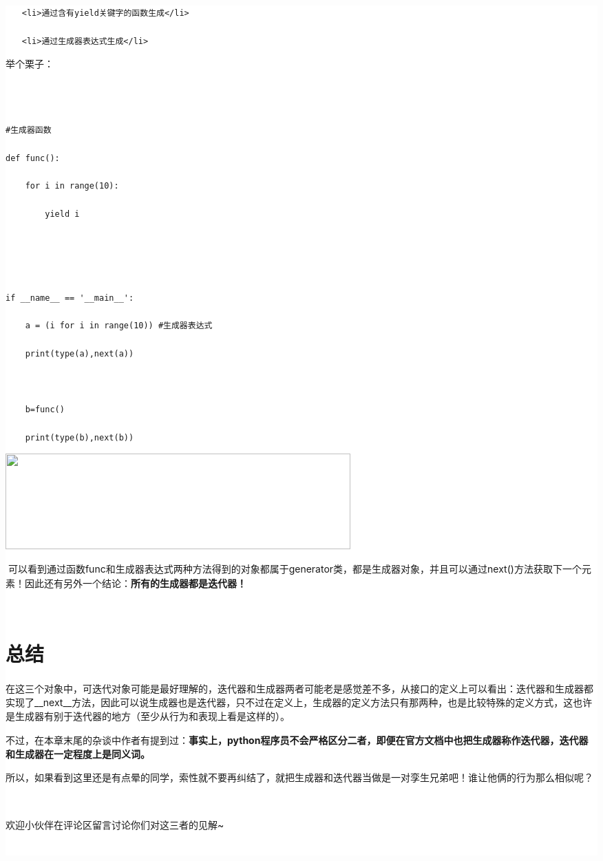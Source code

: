 <ol>

	<li>通过含有yield关键字的函数生成</li>

	<li>通过生成器表达式生成</li>

</ol>



<p>举个栗子：</p>



<pre>

<code>

#生成器函数

def func():

    for i in range(10):

        yield i





if __name__ == &#39;__main__&#39;:

    a = (i for i in range(10)) #生成器表达式

    print(type(a),next(a))



    b=func()

    print(type(b),next(b))</code></pre>



<p><img alt="" src="https://img-blog.csdnimg.cn/b51b2c9ce06049cbb16f72293dc93a39.png?x-oss-process=image/watermark,type_d3F5LXplbmhlaQ,shadow_50,text_Q1NETiBAbGl0dGxl5LquXw==,size_16,color_FFFFFF,t_70,g_se,x_16" style="height:139px; width:501px" /></p>



<p>&nbsp;可以看到通过函数func和生成器表达式两种方法得到的对象都属于generator类，都是生成器对象，并且可以通过next()方法获取下一个元素！因此还有另外一个结论：<strong>所有的生成器都是迭代器！</strong></p>



<p>&nbsp;</p>



<h1>总结</h1>



<p>在这三个对象中，可迭代对象可能是最好理解的，迭代器和生成器两者可能老是感觉差不多，从接口的定义上可以看出：迭代器和生成器都实现了__next__方法，因此可以说生成器也是迭代器，只不过在定义上，生成器的定义方法只有那两种，也是比较特殊的定义方式，这也许是生成器有别于迭代器的地方（至少从行为和表现上看是这样的）。</p>



<p>不过，在本章末尾的杂谈中作者有提到过：<strong>事实上，python程序员不会严格区分二者，即便在官方文档中也把生成器称作迭代器，迭代器和生成器在一定程度上是同义词。</strong></p>



<p>所以，如果看到这里还是有点晕的同学，索性就不要再纠结了，就把生成器和迭代器当做是一对孪生兄弟吧！谁让他俩的行为那么相似呢？</p>



<p>&nbsp;</p>



<p>欢迎小伙伴在评论区留言讨论你们对这三者的见解~</p>



<p>&nbsp;</p>



